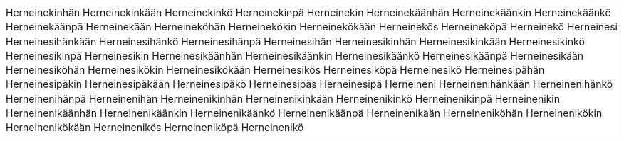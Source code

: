 Herneinekinhän
Herneinekinkään
Herneinekinkö
Herneinekinpä
Herneinekin
Herneinekäänhän
Herneinekäänkin
Herneinekäänkö
Herneinekäänpä
Herneinekään
Herneineköhän
Herneinekökin
Herneinekökään
Herneinekös
Herneineköpä
Herneinekö
Herneinesi
Herneinesihänkään
Herneinesihänkö
Herneinesihänpä
Herneinesihän
Herneinesikinhän
Herneinesikinkään
Herneinesikinkö
Herneinesikinpä
Herneinesikin
Herneinesikäänhän
Herneinesikäänkin
Herneinesikäänkö
Herneinesikäänpä
Herneinesikään
Herneinesiköhän
Herneinesikökin
Herneinesikökään
Herneinesikös
Herneinesiköpä
Herneinesikö
Herneinesipähän
Herneinesipäkin
Herneinesipäkään
Herneinesipäkö
Herneinesipäs
Herneinesipä
Herneineni
Herneinenihänkään
Herneinenihänkö
Herneinenihänpä
Herneinenihän
Herneinenikinhän
Herneinenikinkään
Herneinenikinkö
Herneinenikinpä
Herneinenikin
Herneinenikäänhän
Herneinenikäänkin
Herneinenikäänkö
Herneinenikäänpä
Herneinenikään
Herneineniköhän
Herneinenikökin
Herneinenikökään
Herneinenikös
Herneineniköpä
Herneinenikö